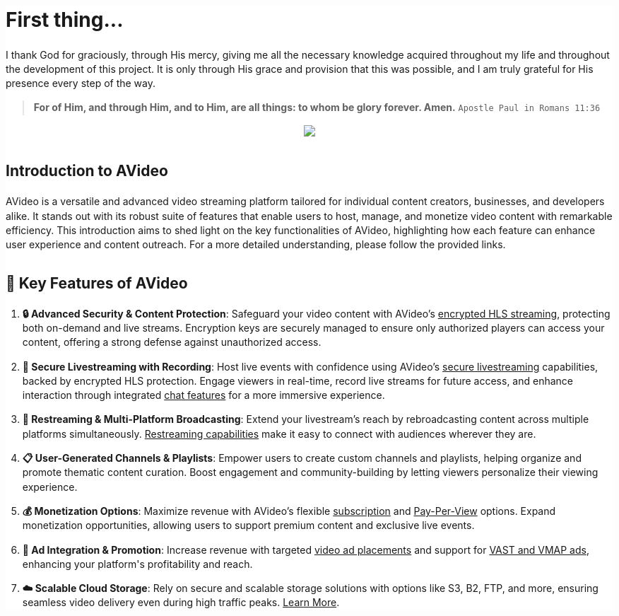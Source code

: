 # First thing...

I thank God for graciously, through His mercy, giving me all the necessary knowledge acquired throughout my life and throughout the development of this project. It is only through His grace and provision that this was possible, and I am truly grateful for His presence every step of the way.

> **For of Him, and through Him, and to Him, are all things: to whom be glory forever. Amen.**
> `Apostle Paul in Romans 11:36`

<p align="center">
  <img src="https://avideo.tube/website/assets/151/images/avideo_platform.png"/>
</p>

## Introduction to AVideo

AVideo is a versatile and advanced video streaming platform tailored for individual content creators, businesses, and developers alike. It stands out with its robust suite of features that enable users to host, manage, and monetize video content with remarkable efficiency. This introduction aims to shed light on the key functionalities of AVideo, highlighting how each feature can enhance user experience and content outreach. For a more detailed understanding, please follow the provided links.

## 🌟 Key Features of AVideo

1. **🔒 Advanced Security & Content Protection**: Safeguard your video content with AVideo’s [encrypted HLS streaming](https://github.com/WWBN/AVideo/wiki/VideoHLS-Plugin), protecting both on-demand and live streams. Encryption keys are securely managed to ensure only authorized players can access your content, offering a strong defense against unauthorized access.

2. **📡 Secure Livestreaming with Recording**: Host live events with confidence using AVideo’s [secure livestreaming](https://github.com/WWBN/AVideo/wiki/How-to-make-a-live-stream) capabilities, backed by encrypted HLS protection. Engage viewers in real-time, record live streams for future access, and enhance interaction through integrated [chat features](https://github.com/WWBN/AVideo/wiki/Chat2-Plugin) for a more immersive experience.

3. **🔄 Restreaming & Multi-Platform Broadcasting**: Extend your livestream’s reach by rebroadcasting content across multiple platforms simultaneously. [Restreaming capabilities](https://github.com/WWBN/AVideo/wiki/Live-Plugin#restream) make it easy to connect with audiences wherever they are.

4. **📋 User-Generated Channels & Playlists**: Empower users to create custom channels and playlists, helping organize and promote thematic content curation. Boost engagement and community-building by letting viewers personalize their viewing experience.

5. **💰 Monetization Options**: Maximize revenue with AVideo’s flexible [subscription](https://github.com/WWBN/AVideo/wiki/Subscription-Plugin) and [Pay-Per-View](https://github.com/WWBN/AVideo/wiki/PayPerView-Plugin) options. Expand monetization opportunities, allowing users to support premium content and exclusive live events.

6. **📢 Ad Integration & Promotion**: Increase revenue with targeted [video ad placements](https://github.com/WWBN/AVideo/wiki/Ad-Server-Plugin) and support for [VAST and VMAP ads](https://github.com/WWBN/AVideo/wiki/Plugin:-GoogleAds_IMA---Videos-Ads-on-your-page), enhancing your platform's profitability and reach.

7. **☁️ Scalable Cloud Storage**: Rely on secure and scalable storage solutions with options like S3, B2, FTP, and more, ensuring seamless video delivery even during high traffic peaks. [Learn More](https://github.com/WWBN/AVideo/wiki/Storage-Options).
